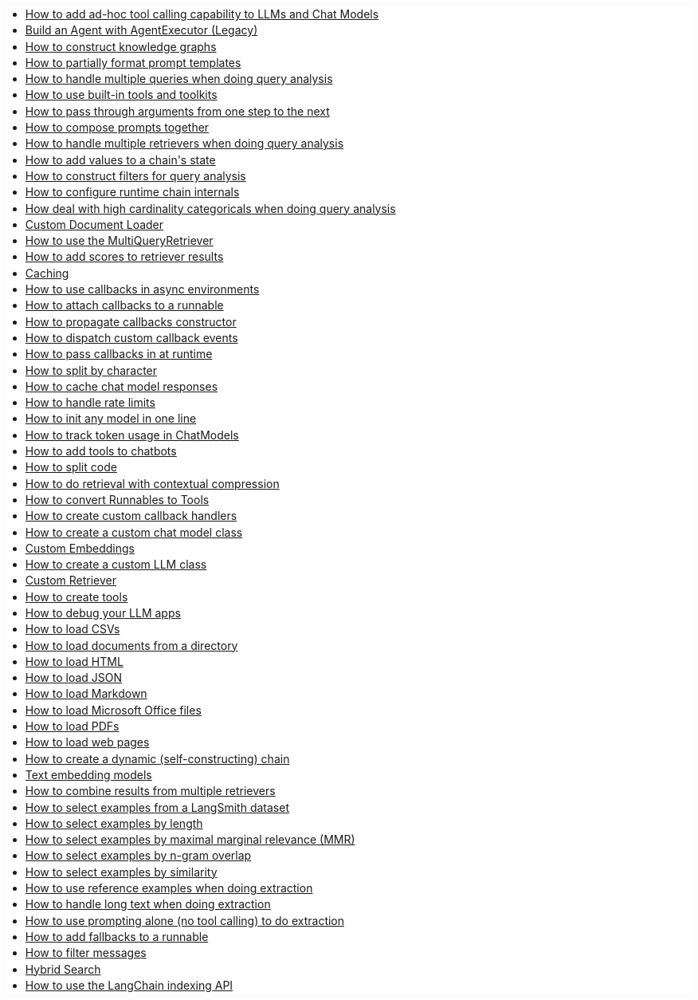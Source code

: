   + [How to add ad-hoc tool calling capability to LLMs and Chat Models](/docs/how_to/tools_prompting/)
  + [Build an Agent with AgentExecutor (Legacy)](/docs/how_to/agent_executor/)
  + [How to construct knowledge graphs](/docs/how_to/graph_constructing/)
  + [How to partially format prompt templates](/docs/how_to/prompts_partial/)
  + [How to handle multiple queries when doing query analysis](/docs/how_to/query_multiple_queries/)
  + [How to use built-in tools and toolkits](/docs/how_to/tools_builtin/)
  + [How to pass through arguments from one step to the next](/docs/how_to/passthrough/)
  + [How to compose prompts together](/docs/how_to/prompts_composition/)
  + [How to handle multiple retrievers when doing query analysis](/docs/how_to/query_multiple_retrievers/)
  + [How to add values to a chain's state](/docs/how_to/assign/)
  + [How to construct filters for query analysis](/docs/how_to/query_constructing_filters/)
  + [How to configure runtime chain internals](/docs/how_to/configure/)
  + [How deal with high cardinality categoricals when doing query analysis](/docs/how_to/query_high_cardinality/)
  + [Custom Document Loader](/docs/how_to/document_loader_custom/)
  + [How to use the MultiQueryRetriever](/docs/how_to/MultiQueryRetriever/)
  + [How to add scores to retriever results](/docs/how_to/add_scores_retriever/)
  + [Caching](/docs/how_to/caching_embeddings/)
  + [How to use callbacks in async environments](/docs/how_to/callbacks_async/)
  + [How to attach callbacks to a runnable](/docs/how_to/callbacks_attach/)
  + [How to propagate callbacks constructor](/docs/how_to/callbacks_constructor/)
  + [How to dispatch custom callback events](/docs/how_to/callbacks_custom_events/)
  + [How to pass callbacks in at runtime](/docs/how_to/callbacks_runtime/)
  + [How to split by character](/docs/how_to/character_text_splitter/)
  + [How to cache chat model responses](/docs/how_to/chat_model_caching/)
  + [How to handle rate limits](/docs/how_to/chat_model_rate_limiting/)
  + [How to init any model in one line](/docs/how_to/chat_models_universal_init/)
  + [How to track token usage in ChatModels](/docs/how_to/chat_token_usage_tracking/)
  + [How to add tools to chatbots](/docs/how_to/chatbots_tools/)
  + [How to split code](/docs/how_to/code_splitter/)
  + [How to do retrieval with contextual compression](/docs/how_to/contextual_compression/)
  + [How to convert Runnables to Tools](/docs/how_to/convert_runnable_to_tool/)
  + [How to create custom callback handlers](/docs/how_to/custom_callbacks/)
  + [How to create a custom chat model class](/docs/how_to/custom_chat_model/)
  + [Custom Embeddings](/docs/how_to/custom_embeddings/)
  + [How to create a custom LLM class](/docs/how_to/custom_llm/)
  + [Custom Retriever](/docs/how_to/custom_retriever/)
  + [How to create tools](/docs/how_to/custom_tools/)
  + [How to debug your LLM apps](/docs/how_to/debugging/)
  + [How to load CSVs](/docs/how_to/document_loader_csv/)
  + [How to load documents from a directory](/docs/how_to/document_loader_directory/)
  + [How to load HTML](/docs/how_to/document_loader_html/)
  + [How to load JSON](/docs/how_to/document_loader_json/)
  + [How to load Markdown](/docs/how_to/document_loader_markdown/)
  + [How to load Microsoft Office files](/docs/how_to/document_loader_office_file/)
  + [How to load PDFs](/docs/how_to/document_loader_pdf/)
  + [How to load web pages](/docs/how_to/document_loader_web/)
  + [How to create a dynamic (self-constructing) chain](/docs/how_to/dynamic_chain/)
  + [Text embedding models](/docs/how_to/embed_text/)
  + [How to combine results from multiple retrievers](/docs/how_to/ensemble_retriever/)
  + [How to select examples from a LangSmith dataset](/docs/how_to/example_selectors_langsmith/)
  + [How to select examples by length](/docs/how_to/example_selectors_length_based/)
  + [How to select examples by maximal marginal relevance (MMR)](/docs/how_to/example_selectors_mmr/)
  + [How to select examples by n-gram overlap](/docs/how_to/example_selectors_ngram/)
  + [How to select examples by similarity](/docs/how_to/example_selectors_similarity/)
  + [How to use reference examples when doing extraction](/docs/how_to/extraction_examples/)
  + [How to handle long text when doing extraction](/docs/how_to/extraction_long_text/)
  + [How to use prompting alone (no tool calling) to do extraction](/docs/how_to/extraction_parse/)
  + [How to add fallbacks to a runnable](/docs/how_to/fallbacks/)
  + [How to filter messages](/docs/how_to/filter_messages/)
  + [Hybrid Search](/docs/how_to/hybrid/)
  + [How to use the LangChain indexing API](/docs/how_to/indexing/)